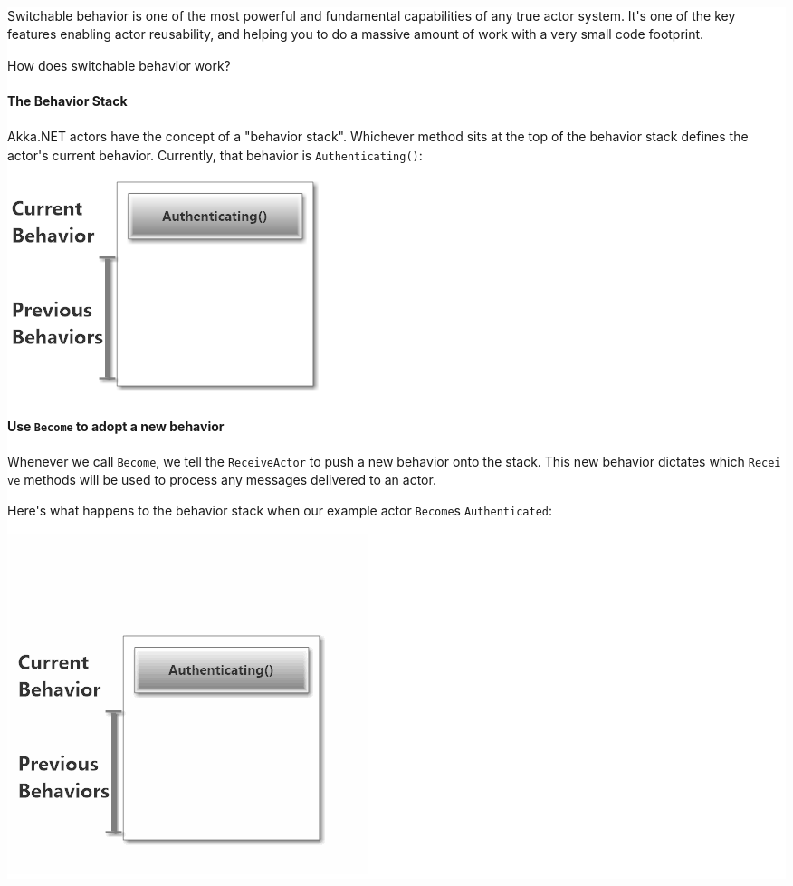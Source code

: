 Switchable behavior is one of the most powerful and fundamental capabilities of any true actor system. It's one of the key features enabling actor reusability, and helping you to do a massive amount of work with a very small code footprint.

How does switchable behavior work?

#### The Behavior Stack
Akka.NET actors have the concept of a "behavior stack". Whichever method sits at the top of the behavior stack defines the actor's current behavior. Currently, that behavior is `Authenticating()`:

![Initial Behavior Stack for UserActor](images/behaviorstack-initialization.png)

#### Use `Become` to adopt a new behavior
Whenever we call `Become`, we tell the `ReceiveActor` to push a new behavior onto the stack. This new behavior dictates which `Receive` methods will be used to process any messages delivered to an actor.

Here's what happens to the behavior stack when our example actor `Become`s `Authenticated`:

![Become Authenticated - push a new behavior onto the stack](images/behaviorstack-become.gif)
